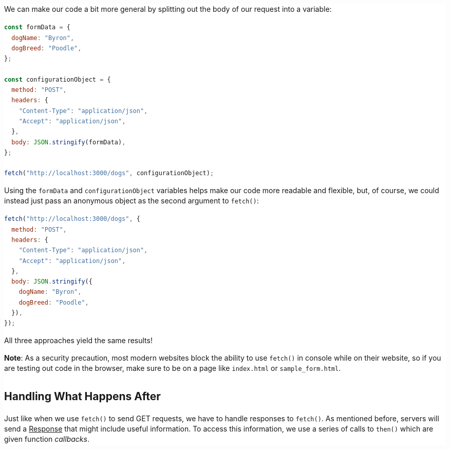   We can make our code a bit more general by splitting out the body of our request
  into a variable:

  ```js
  const formData = {
    dogName: "Byron",
    dogBreed: "Poodle",
  };

  const configurationObject = {
    method: "POST",
    headers: {
      "Content-Type": "application/json",
      "Accept": "application/json",
    },
    body: JSON.stringify(formData),
  };

  fetch("http://localhost:3000/dogs", configurationObject);
  ```

  Using the `formData` and `configurationObject` variables helps make our code
  more readable and flexible, but, of course, we could instead just pass an
  anonymous object as the second argument to `fetch()`:

  ```js
  fetch("http://localhost:3000/dogs", {
    method: "POST",
    headers: {
      "Content-Type": "application/json",
      "Accept": "application/json",
    },
    body: JSON.stringify({
      dogName: "Byron",
      dogBreed: "Poodle",
    }),
  });
  ```

  All three approaches yield the same results!

  **Note**: As a security precaution, most modern websites block the ability to
  use `fetch()` in console while on their website, so if you are testing out code
  in the browser, make sure to be on a page like `index.html` or
  `sample_form.html`.

  ## Handling What Happens After

  Just like when we use `fetch()` to send GET requests, we have to handle
  responses to `fetch()`. As mentioned before, servers will send a
  [Response][response] that might include useful information. To access this
  information, we use a series of calls to `then()` which are
  given function _callbacks_.


  [live-server]: https://marketplace.visualstudio.com/items?itemName=ritwickdey.LiveServer
  [live-server settings]: https://gist.github.com/ihollander/cc5f36c6447d15dea6a16f68d82aacf7
  [json-server]: https://github.com/typicode/json-server
  [p]: https://developer.mozilla.org/en-US/docs/Web/API/WindowOrWorkerGlobalScope/fetch#Parameters
  [json]: https://www.json.org/
  [headers]: https://developer.mozilla.org/en-US/docs/Web/HTTP/Headers
  [content-type]: https://developer.mozilla.org/en-US/docs/Web/HTTP/Headers/Content-Type
  [accept]: https://developer.mozilla.org/en-US/docs/Web/HTTP/Headers/Accept
  [jsonstringify]: https://developer.mozilla.org/en-US/docs/Web/JavaScript/Reference/Global_Objects/JSON/stringify
  [jsonobject]: https://developer.mozilla.org/en-US/docs/Web/JavaScript/Reference/Global_Objects/JSON
  [response]: https://developer.mozilla.org/en-US/docs/Web/API/Response